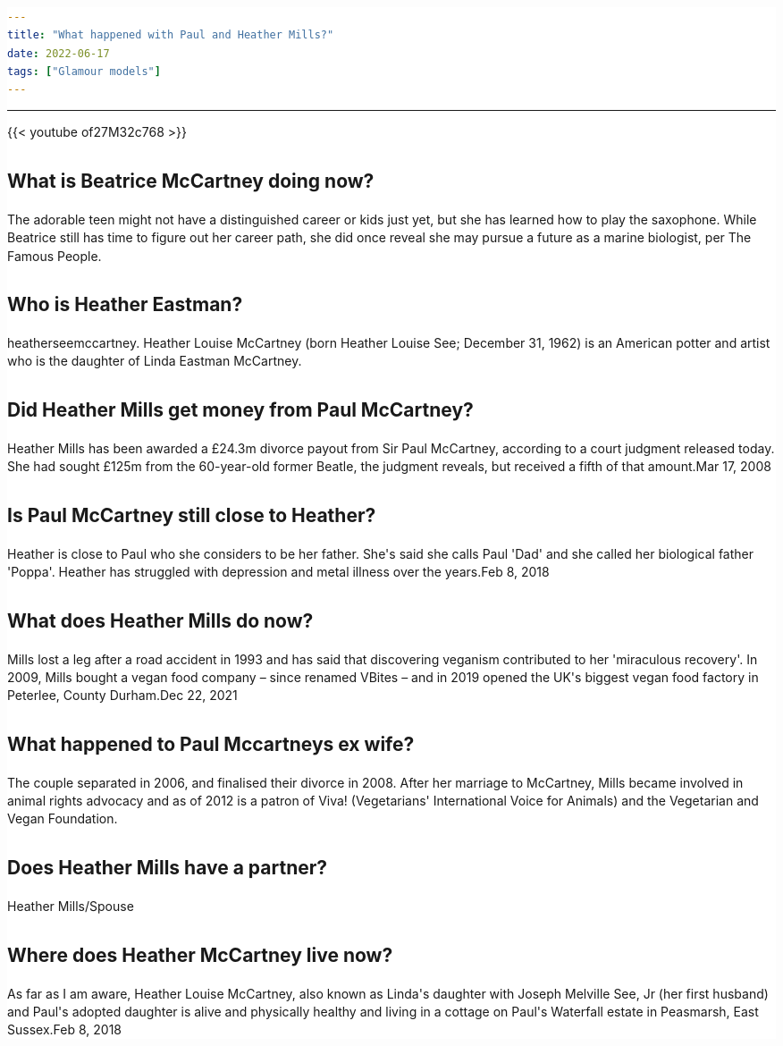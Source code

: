 ```yaml
---
title: "What happened with Paul and Heather Mills?"
date: 2022-06-17
tags: ["Glamour models"]
---
```


---
{{< youtube of27M32c768 >}}
## What is Beatrice McCartney doing now?
The adorable teen might not have a distinguished career or kids just yet, but she has learned how to play the saxophone. While Beatrice still has time to figure out her career path, she did once reveal she may pursue a future as a marine biologist, per The Famous People.

## Who is Heather Eastman?
heatherseemccartney. Heather Louise McCartney (born Heather Louise See; December 31, 1962) is an American potter and artist who is the daughter of Linda Eastman McCartney.

## Did Heather Mills get money from Paul McCartney?
Heather Mills has been awarded a £24.3m divorce payout from Sir Paul McCartney, according to a court judgment released today. She had sought £125m from the 60-year-old former Beatle, the judgment reveals, but received a fifth of that amount.Mar 17, 2008

## Is Paul McCartney still close to Heather?
Heather is close to Paul who she considers to be her father. She's said she calls Paul 'Dad' and she called her biological father 'Poppa'. Heather has struggled with depression and metal illness over the years.Feb 8, 2018

## What does Heather Mills do now?
Mills lost a leg after a road accident in 1993 and has said that discovering veganism contributed to her 'miraculous recovery'. In 2009, Mills bought a vegan food company – since renamed VBites – and in 2019 opened the UK's biggest vegan food factory in Peterlee, County Durham.Dec 22, 2021

## What happened to Paul Mccartneys ex wife?
The couple separated in 2006, and finalised their divorce in 2008. After her marriage to McCartney, Mills became involved in animal rights advocacy and as of 2012 is a patron of Viva! (Vegetarians' International Voice for Animals) and the Vegetarian and Vegan Foundation.

## Does Heather Mills have a partner?
Heather Mills/Spouse

## Where does Heather McCartney live now?
As far as I am aware, Heather Louise McCartney, also known as Linda's daughter with Joseph Melville See, Jr (her first husband) and Paul's adopted daughter is alive and physically healthy and living in a cottage on Paul's Waterfall estate in Peasmarsh, East Sussex.Feb 8, 2018
